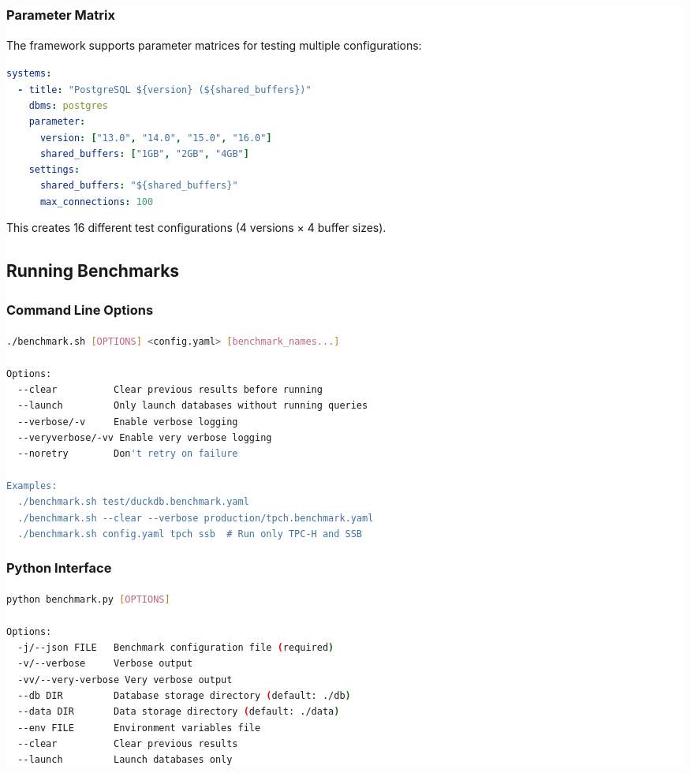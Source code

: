 ### Parameter Matrix

The framework supports parameter matrices for testing multiple configurations:

```yaml
systems:
  - title: "PostgreSQL ${version} (${shared_buffers})"
    dbms: postgres
    parameter:
      version: ["13.0", "14.0", "15.0", "16.0"]
      shared_buffers: ["1GB", "2GB", "4GB"]
    settings:
      shared_buffers: "${shared_buffers}"
      max_connections: 100
```

This creates 16 different test configurations (4 versions × 4 buffer sizes).

## Running Benchmarks

### Command Line Options

```bash
./benchmark.sh [OPTIONS] <config.yaml> [benchmark_names...]

Options:
  --clear          Clear previous results before running
  --launch         Only launch databases without running queries
  --verbose/-v     Enable verbose logging
  --veryverbose/-vv Enable very verbose logging
  --noretry        Don't retry on failure

Examples:
  ./benchmark.sh test/duckdb.benchmark.yaml
  ./benchmark.sh --clear --verbose production/tpch.benchmark.yaml
  ./benchmark.sh config.yaml tpch ssb  # Run only TPC-H and SSB
```

### Python Interface

```bash
python benchmark.py [OPTIONS]

Options:
  -j/--json FILE   Benchmark configuration file (required)
  -v/--verbose     Verbose output
  -vv/--very-verbose Very verbose output
  --db DIR         Database storage directory (default: ./db)
  --data DIR       Data storage directory (default: ./data)
  --env FILE       Environment variables file
  --clear          Clear previous results
  --launch         Launch databases only
```
